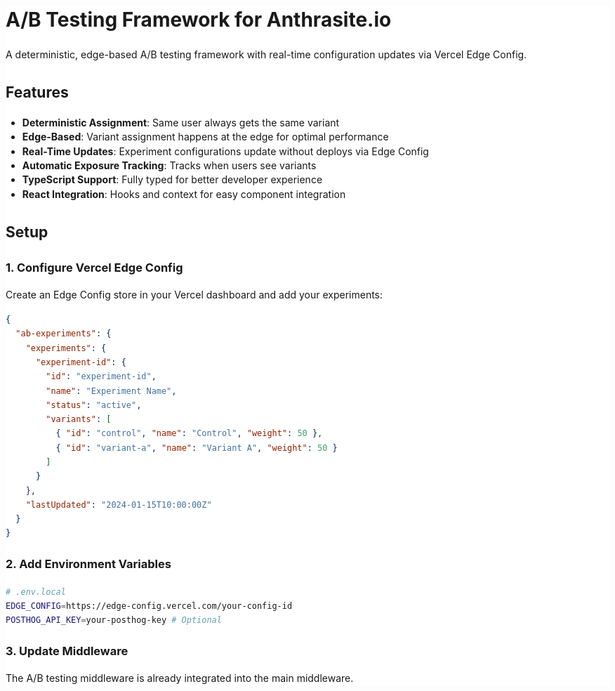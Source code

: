 # A/B Testing Framework for Anthrasite.io

A deterministic, edge-based A/B testing framework with real-time configuration updates via Vercel Edge Config.

## Features

- **Deterministic Assignment**: Same user always gets the same variant
- **Edge-Based**: Variant assignment happens at the edge for optimal performance
- **Real-Time Updates**: Experiment configurations update without deploys via Edge Config
- **Automatic Exposure Tracking**: Tracks when users see variants
- **TypeScript Support**: Fully typed for better developer experience
- **React Integration**: Hooks and context for easy component integration

## Setup

### 1. Configure Vercel Edge Config

Create an Edge Config store in your Vercel dashboard and add your experiments:

```json
{
  "ab-experiments": {
    "experiments": {
      "experiment-id": {
        "id": "experiment-id",
        "name": "Experiment Name",
        "status": "active",
        "variants": [
          { "id": "control", "name": "Control", "weight": 50 },
          { "id": "variant-a", "name": "Variant A", "weight": 50 }
        ]
      }
    },
    "lastUpdated": "2024-01-15T10:00:00Z"
  }
}
```

### 2. Add Environment Variables

```bash
# .env.local
EDGE_CONFIG=https://edge-config.vercel.com/your-config-id
POSTHOG_API_KEY=your-posthog-key # Optional
```

### 3. Update Middleware

The A/B testing middleware is already integrated into the main middleware.
